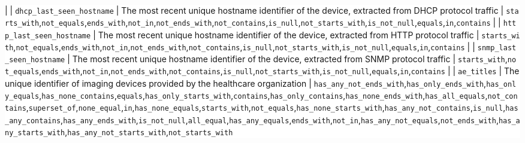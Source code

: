 | | `dhcp_last_seen_hostname`                                                                            | The most recent unique hostname identifier of the device, extracted from DHCP protocol traffic                                                                                                                                                                          | `starts_with`,`not_equals`,`ends_with`,`not_in`,`not_ends_with`,`not_contains`,`is_null`,`not_starts_with`,`is_not_null`,`equals`,`in`,`contains`                                                                                                                                                                                                                                                                                                                                                                                                                                                                                                                                                                                                                                                                                                                                                                                                                                                                                                                                                                                                                                                             | | `http_last_seen_hostname`                                                                            | The most recent unique hostname identifier of the device, extracted from HTTP protocol traffic                                                                                                                                                                          | `starts_with`,`not_equals`,`ends_with`,`not_in`,`not_ends_with`,`not_contains`,`is_null`,`not_starts_with`,`is_not_null`,`equals`,`in`,`contains`                                                                                                                                                                                                                                                                                                                                                                                                                                                                                                                                                                                                                                                                                                                                                                                                                                                                                                                                                                                                                                                             | | `snmp_last_seen_hostname`                                                                            | The most recent unique hostname identifier of the device, extracted from SNMP protocol traffic                                                                                                                                                                          | `starts_with`,`not_equals`,`ends_with`,`not_in`,`not_ends_with`,`not_contains`,`is_null`,`not_starts_with`,`is_not_null`,`equals`,`in`,`contains`                                                                                                                                                                                                                                                                                                                                                                                                                                                                                                                                                                                                                                                                                                                                                                                                                                                                                                                                                                                                                                                             | | `ae_titles`                                                                                          | The unique identifier of imaging devices provided by the healthcare organization                                                                                                                                                                                        | `has_any_not_ends_with`,`has_only_ends_with`,`has_only_equals`,`has_none_contains`,`equals`,`has_only_starts_with`,`contains`,`has_only_contains`,`has_none_ends_with`,`has_all_equals`,`not_contains`,`superset_of`,`none_equal`,`in`,`has_none_equals`,`starts_with`,`not_equals`,`has_none_starts_with`,`has_any_not_contains`,`is_null`,`has_any_contains`,`has_any_ends_with`,`is_not_null`,`all_equal`,`has_any_equals`,`ends_with`,`not_in`,`has_any_not_equals`,`not_ends_with`,`has_any_starts_with`,`has_any_not_starts_with`,`not_starts_with`